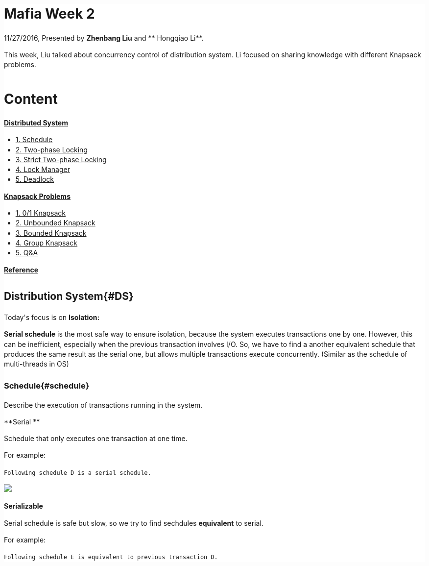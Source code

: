 # Mafia Week 2
11/27/2016, Presented by **Zhenbang Liu** and ** Hongqiao Li**.

This week, Liu talked about concurrency control of distribution system. Li focused on sharing knowledge with different Knapsack problems.
# Content

**[Distributed System](#DS)**
* [1. Schedule](#schedule)
* [2. Two-phase Locking](#2pl)
* [3. Strict Two-phase Locking](#s2pl)
* [4. Lock Manager](#lm)
* [5. Deadlock](#dl)

**[Knapsack Problems](#kp)**
* [1. 0/1 Knapsack](#01kp)
* [2. Unbounded Knapsack](#ubkpl)
* [3. Bounded Knapsack](#bkp)
* [4. Group Knapsack](#gkp)
* [5. Q&A](#qa)

**[Reference](#ref)**

## Distribution System{#DS}
Today's focus is on **Isolation:**

**Serial schedule** is the most safe way to ensure isolation, because the system executes transactions one by one. However, this can be inefficient, especially when the previous transaction involves I/O. So, we have to find a another equivalent schedule that produces the same result as the serial one, but allows multiple transactions execute concurrently. (Similar as the schedule of multi-threads in OS)

### Schedule{#schedule}

Describe the execution of transactions running in the system.

**Serial **

Schedule that only executes one transaction at one time.

For example:

`Following schedule D is a serial schedule.`

![](https://wikimedia.org/api/rest_v1/media/math/render/svg/40439c64556cdb6d8e9e4477a10baed3602bdc84)

**Serializable**

Serial schedule is safe but slow, so we try to find sechdules **equivalent** to serial.

For example:

`Following schedule E is equivalent to previous transaction D.`
